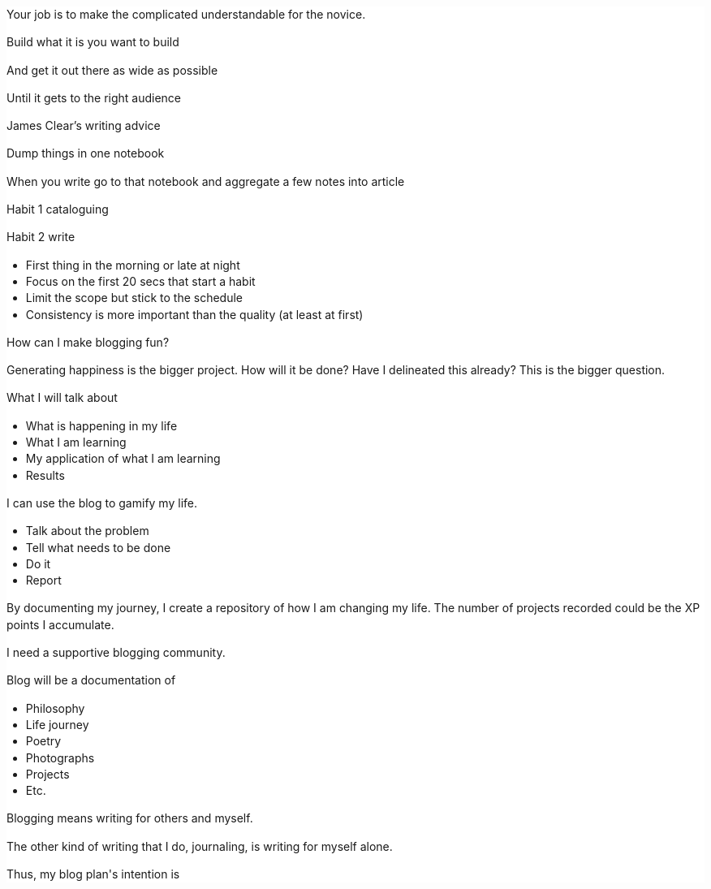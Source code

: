 Your job is to make the complicated understandable for the novice.

Build what it is you want to build

And get it out there as wide as possible

Until it gets to the right audience

James Clear’s writing advice

Dump things in one notebook

When you write go to that notebook and aggregate a few notes into article

Habit 1 cataloguing

Habit 2 write

- First thing in the morning or late at night
- Focus on the first 20 secs that start a habit
- Limit the scope but stick to the schedule
- Consistency is more important than the quality (at least at first)

How can I make blogging fun?

Generating happiness is the bigger project. How will it be done? Have I delineated this already? This is the bigger question.

What I will talk about

- What is happening in my life
- What I am learning
- My application of what I am learning
- Results

I can use the blog to gamify my life.

- Talk about the problem
- Tell what needs to be done
- Do it
- Report

By documenting my journey, I create a repository of how I am changing my life. The number of projects recorded could be the XP points I accumulate.

I need a supportive blogging community.

Blog will be a documentation of

- Philosophy
- Life journey
- Poetry
- Photographs
- Projects
- Etc.

Blogging means writing for others and myself.

The other kind of writing that I do, journaling, is writing for myself alone.

Thus, my blog plan's intention is
